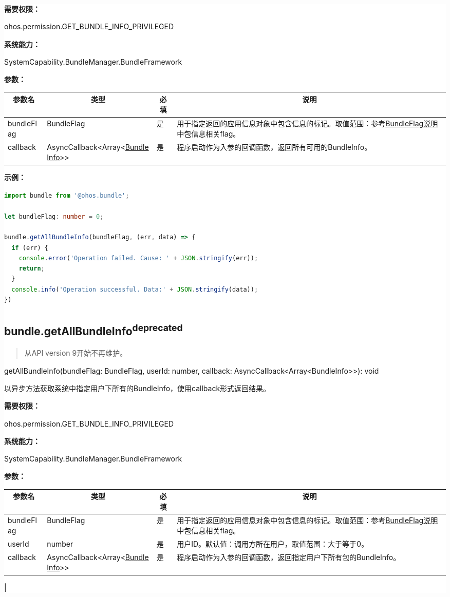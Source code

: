**需要权限：**

ohos.permission.GET_BUNDLE_INFO_PRIVILEGED

**系统能力：**

SystemCapability.BundleManager.BundleFramework

**参数：**

| 参数名     | 类型                                                         | 必填 | 说明                                                         |
| ---------- | ------------------------------------------------------------ | ---- | ------------------------------------------------------------ |
| bundleFlag | BundleFlag                                                   | 是   | 用于指定返回的应用信息对象中包含信息的标记。取值范围：参考[BundleFlag说明](#bundleflagdeprecated)中包信息相关flag。 |
| callback   | AsyncCallback<Array\<[BundleInfo](js-apis-bundle-BundleInfo.md)>> | 是   | 程序启动作为入参的回调函数，返回所有可用的BundleInfo。       |

**示例：**

```ts
import bundle from '@ohos.bundle';

let bundleFlag: number = 0;

bundle.getAllBundleInfo(bundleFlag, (err, data) => {
  if (err) {
    console.error('Operation failed. Cause: ' + JSON.stringify(err));
    return;
  }
  console.info('Operation successful. Data:' + JSON.stringify(data));
})
```

## bundle.getAllBundleInfo<sup>deprecated<sup>

> 从API version 9开始不再维护。


getAllBundleInfo(bundleFlag: BundleFlag, userId: number, callback: AsyncCallback\<Array\<BundleInfo\>\>): void

以异步方法获取系统中指定用户下所有的BundleInfo，使用callback形式返回结果。

**需要权限：**

ohos.permission.GET_BUNDLE_INFO_PRIVILEGED

**系统能力：**

SystemCapability.BundleManager.BundleFramework

**参数：**

| 参数名        | 类型                                                                | 必填  | 说明                                                                  |
|------------|-------------------------------------------------------------------|-----|---------------------------------------------------------------------|
| bundleFlag | BundleFlag                                                        | 是   | 用于指定返回的应用信息对象中包含信息的标记。取值范围：参考[BundleFlag说明](#bundleflagdeprecated)中包信息相关flag。 |
| userId     | number                                                            | 是   | 用户ID。默认值：调用方所在用户，取值范围：大于等于0。                                        |
| callback   | AsyncCallback<Array\<[BundleInfo](js-apis-bundle-BundleInfo.md)>> | 是   | 程序启动作为入参的回调函数，返回指定用户下所有包的BundleInfo。                                |
|
